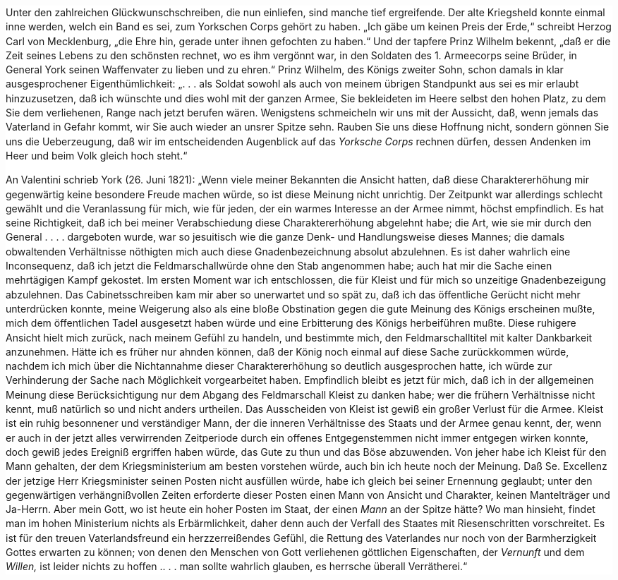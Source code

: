 Unter den zahlreichen Glückwunschschreiben, die nun einliefen, sind manche tief
ergreifende. Der alte Kriegsheld konnte einmal inne werden, welch ein Band es
sei, zum Yorkschen Corps gehört zu haben. „Ich gäbe um keinen Preis der Erde,“
schreibt Herzog Carl von Mecklenburg, „die Ehre hin, gerade unter ihnen
gefochten zu haben.“ Und der tapfere Prinz Wilhelm bekennt, „daß er die Zeit
seines Lebens zu den schönsten rechnet, wo es ihm vergönnt war, in den Soldaten
des 1. Armeecorps seine Brüder, in General York seinen Waffenvater zu lieben und
zu ehren.“ Prinz Wilhelm, des Königs zweiter Sohn, schon damals in klar
ausgesprochener Eigenthümlichkeit: „. . . als Soldat sowohl als auch von meinem
übrigen Standpunkt aus sei es mir erlaubt hinzuzusetzen, daß ich wünschte und
dies wohl mit der ganzen Armee, Sie bekleideten im Heere selbst den hohen Platz,
zu dem Sie dem verliehenen, Range nach jetzt berufen wären. Wenigstens
schmeicheln wir uns mit der Aussicht, daß, wenn jemals das Vaterland in Gefahr
kommt, wir Sie auch wieder an unsrer Spitze sehn. Rauben Sie uns diese Hoffnung
nicht, sondern gönnen Sie uns die Ueberzeugung, daß wir im entscheidenden
Augenblick auf das *Yorksche Corps* rechnen dürfen, dessen Andenken im Heer und
beim Volk gleich hoch steht.“

An Valentini schrieb York (26. Juni 1821): „Wenn viele meiner Bekannten die
Ansicht hatten, daß diese Charaktererhöhung mir gegenwärtig keine besondere
Freude machen würde, so ist diese Meinung nicht unrichtig. Der Zeitpunkt war
allerdings schlecht gewählt und die Veranlassung für mich, wie für jeden, der
ein warmes Interesse an der Armee nimmt, höchst empfindlich. Es hat seine
Richtigkeit, daß ich bei meiner Verabschiedung diese Charaktererhöhung abgelehnt
habe; die Art, wie sie mir durch den General . . . . dargeboten wurde, war so
jesuitisch wie die ganze Denk- und Handlungsweise dieses Mannes; die damals
obwaltenden Verhältnisse nöthigten mich auch diese Gnadenbezeichnung absolut
abzulehnen. Es ist daher wahrlich eine Inconsequenz, daß ich jetzt die
Feldmarschallwürde ohne den Stab angenommen habe; auch hat mir die Sache einen
mehrtägigen Kampf gekostet. Im ersten Moment war ich entschlossen, die für
Kleist und für mich so unzeitige Gnadenbezeigung abzulehnen. Das
Cabinetsschreiben kam mir aber so unerwartet und so spät zu, daß ich das
öffentliche Gerücht nicht mehr unterdrücken konnte, meine Weigerung also als
eine bloße Obstination gegen die gute Meinung des Königs erscheinen mußte, mich
dem öffentlichen Tadel ausgesetzt haben würde und eine Erbitterung des Königs
herbeiführen mußte. Diese ruhigere Ansicht hielt mich zurück, nach meinem Gefühl
zu handeln, und bestimmte mich, den Feldmarschalltitel mit kalter Dankbarkeit
anzunehmen. Hätte ich es früher nur ahnden können, daß der König noch einmal auf
diese Sache zurückkommen würde, nachdem ich mich über die Nichtannahme dieser
Charaktererhöhung so deutlich ausgesprochen hatte, ich würde zur Verhinderung
der Sache nach Möglichkeit vorgearbeitet haben. Empfindlich bleibt es jetzt für
mich, daß ich in der allgemeinen Meinung diese Berücksichtigung nur dem Abgang
des Feldmarschall Kleist zu danken habe; wer die frühern Verhältnisse nicht
kennt, muß natürlich so und nicht anders urtheilen. Das Ausscheiden von Kleist
ist gewiß ein großer Verlust für die Armee. Kleist ist ein ruhig besonnener und
verständiger Mann, der die inneren Verhältnisse des Staats und der Armee genau
kennt, der, wenn er auch in der jetzt alles verwirrenden Zeitperiode durch ein
offenes Entgegenstemmen nicht immer entgegen wirken konnte, doch gewiß jedes
Ereigniß ergriffen haben würde, das Gute zu thun und das Böse abzuwenden. Von
jeher habe ich Kleist für den Mann gehalten, der dem Kriegsministerium am besten
vorstehen würde, auch bin ich heute noch der Meinung. Daß Se. Excellenz der
jetzige Herr Kriegsminister seinen Posten nicht ausfüllen würde, habe ich gleich
bei seiner Ernennung geglaubt; unter den gegenwärtigen verhängnißvollen Zeiten
erforderte dieser Posten einen Mann von Ansicht und Charakter, keinen
Mantelträger und Ja-Herrn. Aber mein Gott, wo ist heute ein hoher Posten im
Staat, der einen *Mann* an der Spitze hätte? Wo man hinsieht, findet man im
hohen Ministerium nichts als Erbärmlichkeit, daher denn auch der Verfall des
Staates mit Riesenschritten vorschreitet. Es ist für den treuen Vaterlandsfreund
ein herzzerreißendes Gefühl, die Rettung des Vaterlandes nur noch von der
Barmherzigkeit Gottes erwarten zu können; von denen den Menschen von Gott
verliehenen göttlichen Eigenschaften, der *Vernunft* und dem *Willen,* ist
leider nichts zu hoffen .. . . man sollte wahrlich glauben, es herrsche überall
Verrätherei.“
